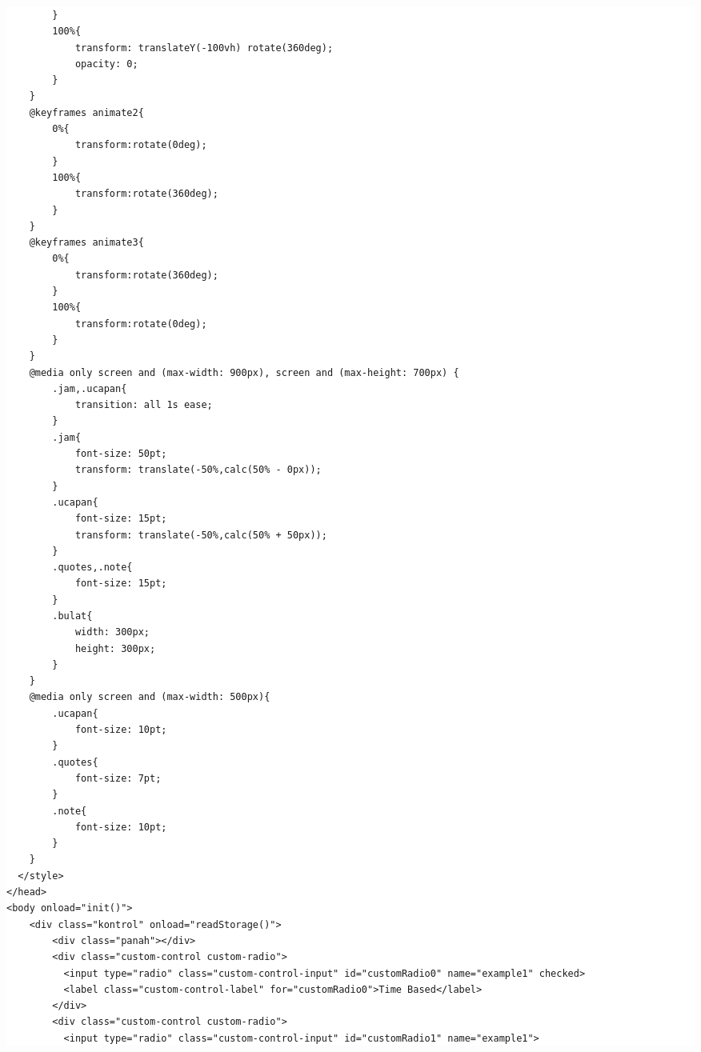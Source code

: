   			}
  			100%{
  				transform: translateY(-100vh) rotate(360deg);
  				opacity: 0;
  			}
  		}
  		@keyframes animate2{
  			0%{
  				transform:rotate(0deg);
  			}
  			100%{
  				transform:rotate(360deg);
  			}
  		}
  		@keyframes animate3{
  			0%{
  				transform:rotate(360deg);
  			}
  			100%{
  				transform:rotate(0deg);
  			}
  		}
  		@media only screen and (max-width: 900px), screen and (max-height: 700px) {
  			.jam,.ucapan{
  				transition: all 1s ease;
  			}
			.jam{
		  		font-size: 50pt;
		  		transform: translate(-50%,calc(50% - 0px));
		  	}
		  	.ucapan{
		  		font-size: 15pt;
		  		transform: translate(-50%,calc(50% + 50px));
		  	}
		  	.quotes,.note{
		  		font-size: 15pt;
		  	}
		  	.bulat{
	  			width: 300px;
	  			height: 300px;
	  		}
  		}
  		@media only screen and (max-width: 500px){
  			.ucapan{
		  		font-size: 10pt;
		  	}
		  	.quotes{
		  		font-size: 7pt;
		  	}
		  	.note{
		  		font-size: 10pt;
		  	}
  		}
	  </style>
	</head>
	<body onload="init()">
		<div class="kontrol" onload="readStorage()">
			<div class="panah"></div>
			<div class="custom-control custom-radio">
		      <input type="radio" class="custom-control-input" id="customRadio0" name="example1" checked>
		      <label class="custom-control-label" for="customRadio0">Time Based</label>
		    </div>   
		    <div class="custom-control custom-radio">
		      <input type="radio" class="custom-control-input" id="customRadio1" name="example1">